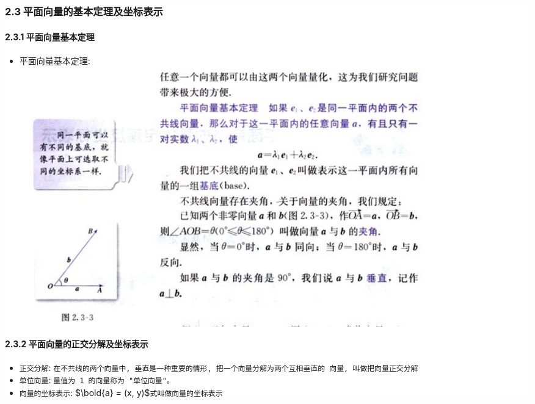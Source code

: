### 2.3 平面向量的基本定理及坐标表示
#### 2.3.1 平面向量基本定理
- 平面向量基本定理:
  <img src="./images/4th/2.3-3.png" 
    style="display:block; margin-left:0; width:79%;"> 
#### 2.3.2 平面向量的正交分解及坐标表示
- `正交分解`: `在不共线的两个向量中, 垂直是一种重要的情形, 把一个向量分解为两个互相垂直的
  向量, 叫做把向量正交分解` 
- `单位向量`: `量值为 1 的向量称为 "单位向量"。`
- `向量的坐标表示`: $\bold{a} = (x, y)$`式叫做向量的坐标表示`